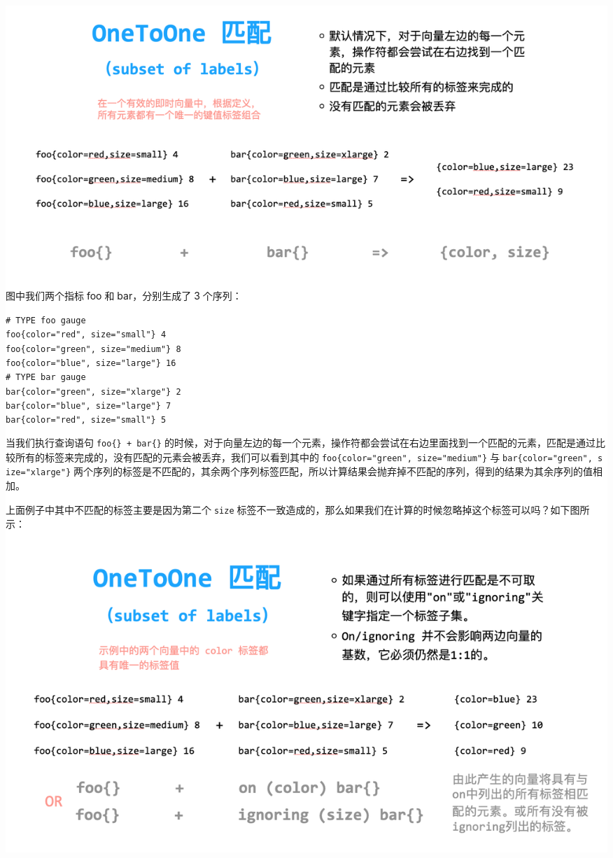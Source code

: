 ![onetoone](../img/20211006160513.png)

图中我们两个指标 foo 和 bar，分别生成了 3 个序列：

```shell
# TYPE foo gauge
foo{color="red", size="small"} 4
foo{color="green", size="medium"} 8
foo{color="blue", size="large"} 16
# TYPE bar gauge
bar{color="green", size="xlarge"} 2
bar{color="blue", size="large"} 7
bar{color="red", size="small"} 5
```



当我们执行查询语句 `foo{} + bar{}` 的时候，对于向量左边的每一个元素，操作符都会尝试在右边里面找到一个匹配的元素，匹配是通过比较所有的标签来完成的，没有匹配的元素会被丢弃，我们可以看到其中的 `foo{color="green", size="medium"}` 与 `bar{color="green", size="xlarge"}` 两个序列的标签是不匹配的，其余两个序列标签匹配，所以计算结果会抛弃掉不匹配的序列，得到的结果为其余序列的值相加。

上面例子中其中不匹配的标签主要是因为第二个 `size` 标签不一致造成的，那么如果我们在计算的时候忽略掉这个标签可以吗？如下图所示：

![onetoone](../img/20211006162136.png)

